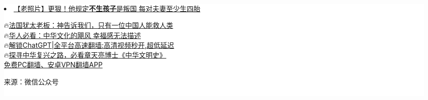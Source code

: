 <li><a href='https://www.bannedbook.org/bnews/lifebaike/20210613/1565924.html' target='_blank'>【老照片】更狠！他规定<b>不生孩子</b>是叛国 每对夫妻至少生四胎</a></li> </ul> <p class="texttj"> 🔥<a href="https://www.bannedbook.org/bnews/ssgc/20230219/1850782.html" target="_blank">法国犹太老板：神告诉我们，只有一位中国人能救人类</a><br/> 🔥<a href="https://www.bannedbook.org/bnews/comments/20220220/1694796.html" target="_blank">华人必看：中华文化的飓风 幸福感无法描述</a><br/> 🔥<a href="https://github.com/bannedbook/fanqiang/wiki/V2ray%E6%9C%BA%E5%9C%BA" target="_blank">解锁ChatGPT|全平台高速翻墙:高清视频秒开,超低延迟</a><br/> 🔥<a href="https://www.bannedbook.org/bnews/comments/20220808/1768773.html" target="_blank">探寻中华复兴之路，必看章天亮博士《中华文明史》</a><br/> <a href="https://github.com/bannedbook/fanqiang/wiki/%E7%A6%81%E9%97%BB%E7%BD%91%E5%AE%89%E5%8D%93%E7%BF%BB%E5%A2%99%E6%96%B0%E9%97%BBAPP" target="_blank">免费PC翻墙、安卓VPN翻墙APP</a><br/> </p> <p class="src-info">来源：微信公众号 </p><a name='sharetosocial'></a> <div style="margin-bottom:5px;padding-bottom:5px;clear:both"> <div id="archive-pix-1" class="banner-ads">  <div id="27602x728x90x621x_ADSLOT1" clicktrack="%%CLICK_URL_ESC%%"></div>   </div> <div id="archive-pix-2" class="banner-ads">  <div id="27556x300x250x621x_ADSLOT1" clicktrack="%%CLICK_URL_ESC%%" style="margin:0 auto;text-align:center"></div>   </div> </div>  <div id="archive-pix-1" class="banner-ads">  <div id="27603x728x90x621x_ADSLOT1" clicktrack="%%CLICK_URL_ESC%%"></div>   </div> </div> 